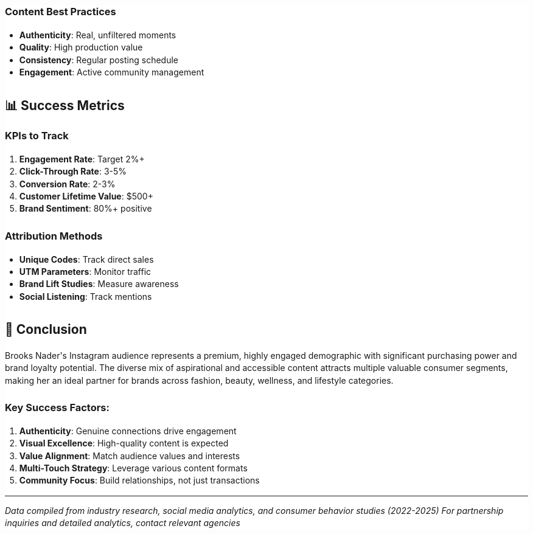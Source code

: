 ### Content Best Practices
- **Authenticity**: Real, unfiltered moments
- **Quality**: High production value
- **Consistency**: Regular posting schedule
- **Engagement**: Active community management

## 📊 Success Metrics

### KPIs to Track
1. **Engagement Rate**: Target 2%+
2. **Click-Through Rate**: 3-5%
3. **Conversion Rate**: 2-3%
4. **Customer Lifetime Value**: $500+
5. **Brand Sentiment**: 80%+ positive

### Attribution Methods
- **Unique Codes**: Track direct sales
- **UTM Parameters**: Monitor traffic
- **Brand Lift Studies**: Measure awareness
- **Social Listening**: Track mentions

## 🎯 Conclusion

Brooks Nader's Instagram audience represents a premium, highly engaged demographic with significant purchasing power and brand loyalty potential. The diverse mix of aspirational and accessible content attracts multiple valuable consumer segments, making her an ideal partner for brands across fashion, beauty, wellness, and lifestyle categories.

### Key Success Factors:
1. **Authenticity**: Genuine connections drive engagement
2. **Visual Excellence**: High-quality content is expected
3. **Value Alignment**: Match audience values and interests
4. **Multi-Touch Strategy**: Leverage various content formats
5. **Community Focus**: Build relationships, not just transactions

---

*Data compiled from industry research, social media analytics, and consumer behavior studies (2022-2025)*
*For partnership inquiries and detailed analytics, contact relevant agencies* 